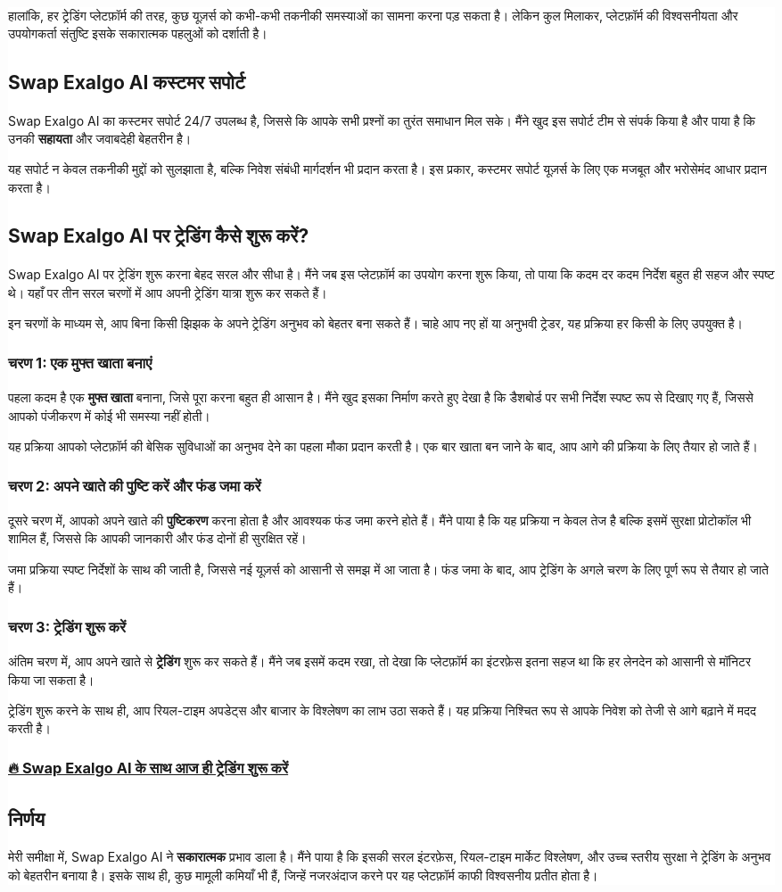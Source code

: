 हालांकि, हर ट्रेडिंग प्लेटफ़ॉर्म की तरह, कुछ यूज़र्स को कभी-कभी तकनीकी समस्याओं का सामना करना पड़ सकता है। लेकिन कुल मिलाकर, प्लेटफ़ॉर्म की विश्वसनीयता और उपयोगकर्ता संतुष्टि इसके सकारात्मक पहलुओं को दर्शाती है।

## Swap Exalgo AI कस्टमर सपोर्ट  
Swap Exalgo AI का कस्टमर सपोर्ट 24/7 उपलब्ध है, जिससे कि आपके सभी प्रश्नों का तुरंत समाधान मिल सके। मैंने खुद इस सपोर्ट टीम से संपर्क किया है और पाया है कि उनकी **सहायता** और जवाबदेही बेहतरीन है।  

यह सपोर्ट न केवल तकनीकी मुद्दों को सुलझाता है, बल्कि निवेश संबंधी मार्गदर्शन भी प्रदान करता है। इस प्रकार, कस्टमर सपोर्ट यूज़र्स के लिए एक मजबूत और भरोसेमंद आधार प्रदान करता है।

## Swap Exalgo AI पर ट्रेडिंग कैसे शुरू करें?  
Swap Exalgo AI पर ट्रेडिंग शुरू करना बेहद सरल और सीधा है। मैंने जब इस प्लेटफ़ॉर्म का उपयोग करना शुरू किया, तो पाया कि कदम दर कदम निर्देश बहुत ही सहज और स्पष्ट थे। यहाँ पर तीन सरल चरणों में आप अपनी ट्रेडिंग यात्रा शुरू कर सकते हैं।  

इन चरणों के माध्यम से, आप बिना किसी झिझक के अपने ट्रेडिंग अनुभव को बेहतर बना सकते हैं। चाहे आप नए हों या अनुभवी ट्रेडर, यह प्रक्रिया हर किसी के लिए उपयुक्त है।

### चरण 1: एक मुफ्त खाता बनाएं  
पहला कदम है एक **मुफ्त खाता** बनाना, जिसे पूरा करना बहुत ही आसान है। मैंने खुद इसका निर्माण करते हुए देखा है कि डैशबोर्ड पर सभी निर्देश स्पष्ट रूप से दिखाए गए हैं, जिससे आपको पंजीकरण में कोई भी समस्या नहीं होती।  

यह प्रक्रिया आपको प्लेटफ़ॉर्म की बेसिक सुविधाओं का अनुभव देने का पहला मौका प्रदान करती है। एक बार खाता बन जाने के बाद, आप आगे की प्रक्रिया के लिए तैयार हो जाते हैं।

### चरण 2: अपने खाते की पुष्टि करें और फंड जमा करें  
दूसरे चरण में, आपको अपने खाते की **पुष्टिकरण** करना होता है और आवश्यक फंड जमा करने होते हैं। मैंने पाया है कि यह प्रक्रिया न केवल तेज है बल्कि इसमें सुरक्षा प्रोटोकॉल भी शामिल हैं, जिससे कि आपकी जानकारी और फंड दोनों ही सुरक्षित रहें।  

जमा प्रक्रिया स्पष्ट निर्देशों के साथ की जाती है, जिससे नई यूज़र्स को आसानी से समझ में आ जाता है। फंड जमा के बाद, आप ट्रेडिंग के अगले चरण के लिए पूर्ण रूप से तैयार हो जाते हैं।

### चरण 3: ट्रेडिंग शुरू करें  
अंतिम चरण में, आप अपने खाते से **ट्रेडिंग** शुरू कर सकते हैं। मैंने जब इसमें कदम रखा, तो देखा कि प्लेटफ़ॉर्म का इंटरफ़ेस इतना सहज था कि हर लेनदेन को आसानी से मॉनिटर किया जा सकता है।  

ट्रेडिंग शुरू करने के साथ ही, आप रियल-टाइम अपडेट्स और बाजार के विश्लेषण का लाभ उठा सकते हैं। यह प्रक्रिया निश्चित रूप से आपके निवेश को तेजी से आगे बढ़ाने में मदद करती है।

### [🔥 Swap Exalgo AI के साथ आज ही ट्रेडिंग शुरू करें](https://bitwander.org/swap-exalgo-ai/)
## निर्णय  
मेरी समीक्षा में, Swap Exalgo AI ने **सकारात्मक** प्रभाव डाला है। मैंने पाया है कि इसकी सरल इंटरफ़ेस, रियल-टाइम मार्केट विश्लेषण, और उच्च स्तरीय सुरक्षा ने ट्रेडिंग के अनुभव को बेहतरीन बनाया है। इसके साथ ही, कुछ मामूली कमियाँ भी हैं, जिन्हें नजरअंदाज करने पर यह प्लेटफ़ॉर्म काफी विश्वसनीय प्रतीत होता है।  
